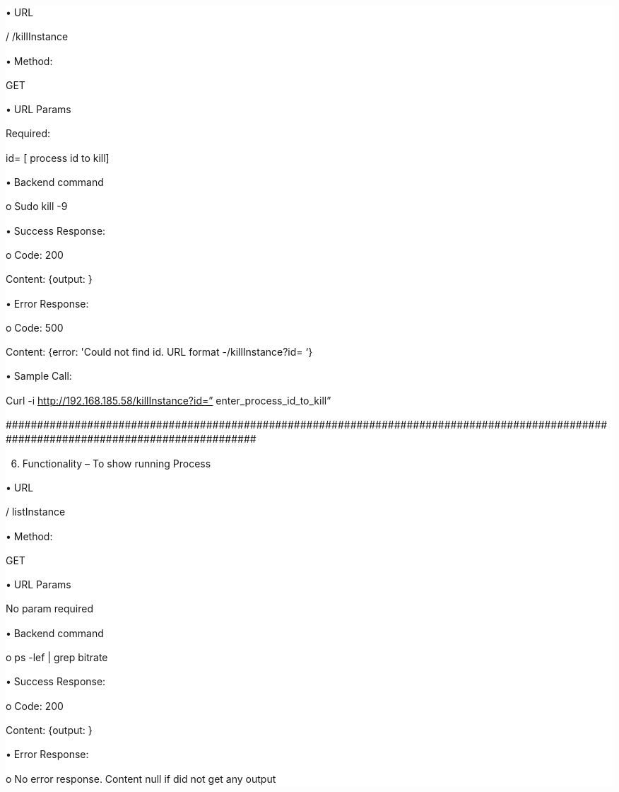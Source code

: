 • URL

/ /killInstance

• Method:

GET

• URL Params

Required:

id= [ process id to kill]

• Backend command

o Sudo kill -9 <id>

• Success Response:

o Code: 200

Content: {output: <output of the command>}

• Error Response:

o Code: 500

Content: {error: 'Could not find id. URL format -/killInstance?id=<id-seen in listInstance output> ‘}

• Sample Call:

Curl -i http://192.168.185.58/killInstance?id=” enter_process_id_to_kill”

########################################################################################################################################

6. Functionality – To show running Process

• URL

/ listInstance

• Method:

GET

• URL Params

No param required

• Backend command

o ps -lef | grep bitrate

• Success Response:

o Code: 200

Content: {output: <output of the command>}

• Error Response:

o No error response. Content null if did not get any output
